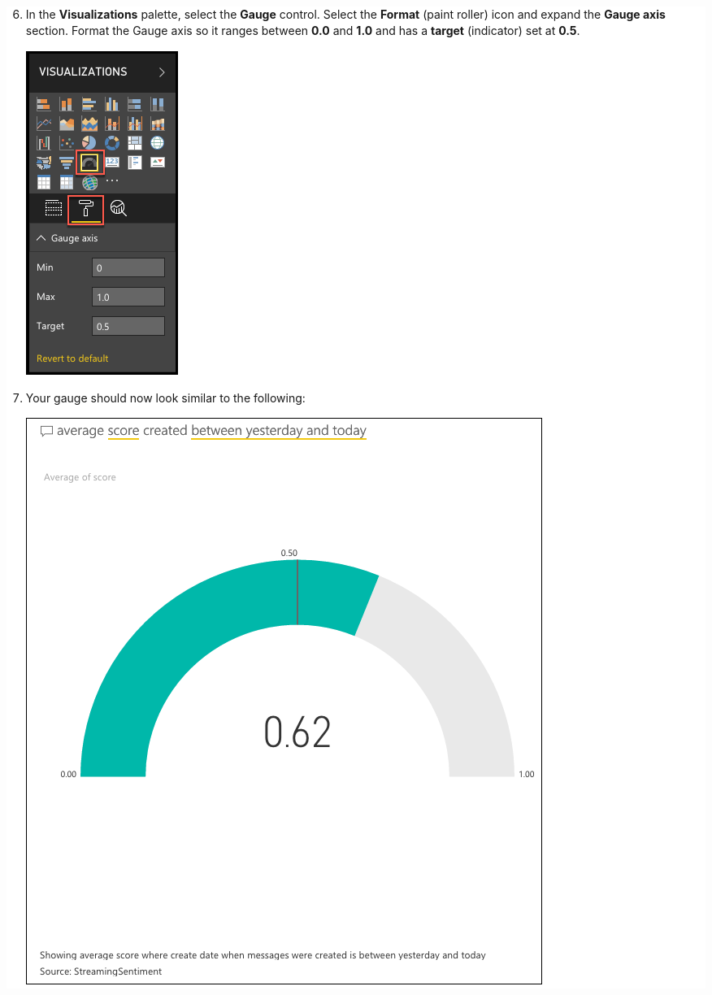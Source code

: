 6. In the **Visualizations** palette, select the **Gauge** control. Select the **Format** (paint roller) icon and expand the **Gauge axis** section. Format the Gauge axis so it ranges between **0.0** and **1.0** and has a **target** (indicator) set at **0.5**.

    ![On the Visualizations palette, the Gauge graph icon is selected. Beneath that, the brush icon is selected. Under Gauge axis, the following values are defined: Min, 0. Max, 1.0. Target, 0.5.](media/image154.png "Visualizations list")

7. Your gauge should now look similar to the following:

    ![The Gauge graph for average score created between yesterday and today displays with an average of score of 0.62.](media/image155.png "Gauge graph")
